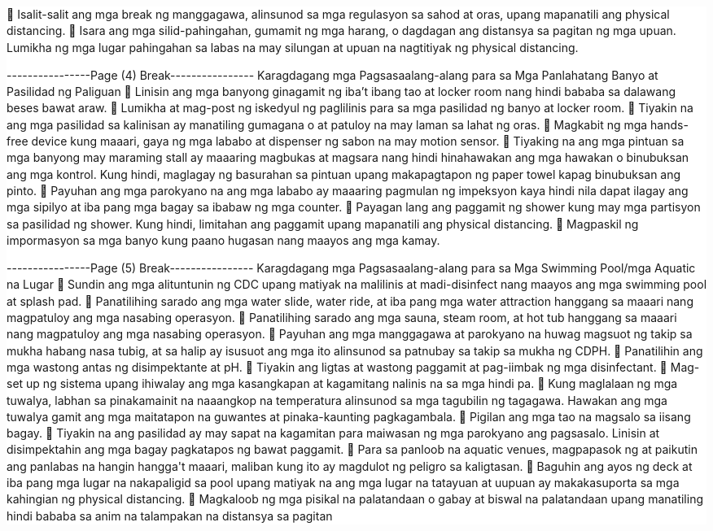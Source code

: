  Isalit-salit ang mga break ng manggagawa, alinsunod sa mga regulasyon sa 
sahod at oras, upang mapanatili ang physical distancing. 
 Isara ang mga silid-pahingahan, gumamit ng mga harang, o dagdagan ang 
distansya sa pagitan ng mga upuan. Lumikha ng mga lugar pahingahan sa labas 
na may silungan at upuan na nagtitiyak ng physical distancing. 
  
----------------Page (4) Break----------------
Karagdagang mga Pagsasaalang-alang para 
sa Mga Panlahatang Banyo at Pasilidad ng 
Paliguan 
 Linisin ang mga banyong ginagamit ng iba’t ibang tao at locker room nang hindi 
bababa sa dalawang beses bawat araw. 
 Lumikha at mag-post ng iskedyul ng paglilinis para sa mga pasilidad ng banyo at 
locker room. 
 Tiyakin na ang mga pasilidad sa kalinisan ay manatiling gumagana o at patuloy 
na may laman sa lahat ng oras. 
 Magkabit ng mga hands-free device kung maaari, gaya ng mga lababo at 
dispenser ng sabon na may motion sensor. 
 Tiyaking na ang mga pintuan sa mga banyong may maraming stall ay maaaring 
magbukas at magsara nang hindi hinahawakan ang mga hawakan o 
binubuksan ang mga kontrol. Kung hindi, maglagay ng basurahan sa pintuan 
upang makapagtapon ng paper towel kapag binubuksan ang pinto. 
 Payuhan ang mga parokyano na ang mga lababo ay maaaring pagmulan ng 
impeksyon kaya hindi nila dapat ilagay ang mga sipilyo at iba pang mga bagay 
sa ibabaw ng mga counter. 
 Payagan lang ang paggamit ng shower kung may mga partisyon sa pasilidad ng 
shower. Kung hindi, limitahan ang paggamit upang mapanatili ang physical 
distancing. 
 Magpaskil ng impormasyon sa mga banyo kung paano hugasan nang maayos 
ang mga kamay. 
  
----------------Page (5) Break----------------
Karagdagang mga Pagsasaalang-alang para 
sa Mga Swimming Pool/mga Aquatic na Lugar 
 Sundin ang mga alituntunin ng CDC upang matiyak na malilinis at madi-disinfect 
nang maayos ang mga swimming pool at splash pad. 
 Panatilihing sarado ang mga water slide, water ride, at iba pang mga water 
attraction hanggang sa maaari nang magpatuloy ang mga nasabing 
operasyon. 
 Panatilihing sarado ang mga sauna, steam room, at hot tub hanggang sa maaari 
nang magpatuloy ang mga nasabing operasyon. 
 Payuhan ang mga manggagawa at parokyano na huwag magsuot ng takip sa 
mukha habang nasa tubig, at sa halip ay isusuot ang mga ito alinsunod sa 
patnubay sa takip sa mukha ng CDPH. 
 Panatilihin ang mga wastong antas ng disimpektante at pH. 
 Tiyakin ang ligtas at wastong paggamit at pag-iimbak ng mga disinfectant. 
 Mag-set up ng sistema upang ihiwalay ang mga kasangkapan at kagamitang 
nalinis na sa mga hindi pa. 
 Kung maglalaan ng mga tuwalya, labhan sa pinakamainit na naaangkop na 
temperatura alinsunod sa mga tagubilin ng tagagawa. Hawakan ang mga 
tuwalya gamit ang mga maitatapon na guwantes at pinaka-kaunting 
pagkagambala. 
 Pigilan ang mga tao na magsalo sa iisang bagay. 
 Tiyakin na ang pasilidad ay may sapat na kagamitan para maiwasan ng mga 
parokyano ang pagsasalo. Linisin at disimpektahin ang mga bagay pagkatapos 
ng bawat paggamit. 
 Para sa panloob na aquatic venues, magpapasok ng at paikutin ang panlabas 
na hangin hangga't maaari, maliban kung ito ay magdulot ng peligro sa 
kaligtasan. 
 Baguhin ang ayos ng deck at iba pang mga lugar na nakapaligid sa pool upang 
matiyak na ang mga lugar na tatayuan at uupuan ay makakasuporta sa mga 
kahingian ng physical distancing. 
 Magkaloob ng mga pisikal na palatandaan o gabay at biswal na palatandaan 
upang manatiling hindi bababa sa anim na talampakan na distansya sa pagitan 